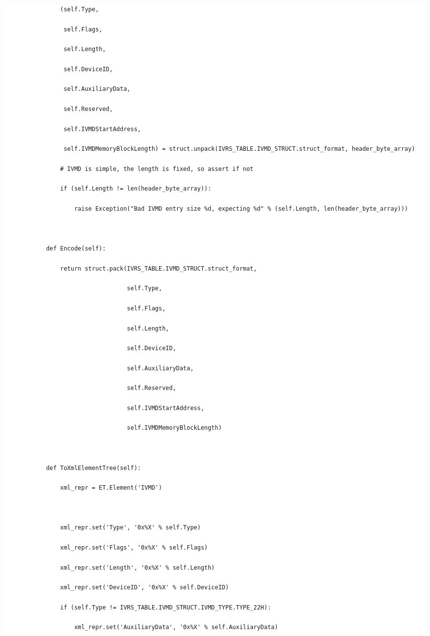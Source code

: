                     (self.Type,

                     self.Flags,

                     self.Length,

                     self.DeviceID,

                     self.AuxiliaryData,

                     self.Reserved,

                     self.IVMDStartAddress,

                     self.IVMDMemoryBlockLength) = struct.unpack(IVRS_TABLE.IVMD_STRUCT.struct_format, header_byte_array)

                    # IVMD is simple, the length is fixed, so assert if not

                    if (self.Length != len(header_byte_array)):

                        raise Exception("Bad IVMD entry size %d, expecting %d" % (self.Length, len(header_byte_array)))

        

                def Encode(self):

                    return struct.pack(IVRS_TABLE.IVMD_STRUCT.struct_format,

                                       self.Type,

                                       self.Flags,

                                       self.Length,

                                       self.DeviceID,

                                       self.AuxiliaryData,

                                       self.Reserved,

                                       self.IVMDStartAddress,

                                       self.IVMDMemoryBlockLength)

        

                def ToXmlElementTree(self):

                    xml_repr = ET.Element('IVMD')

        

                    xml_repr.set('Type', '0x%X' % self.Type)

                    xml_repr.set('Flags', '0x%X' % self.Flags)

                    xml_repr.set('Length', '0x%X' % self.Length)

                    xml_repr.set('DeviceID', '0x%X' % self.DeviceID)

                    if (self.Type != IVRS_TABLE.IVMD_STRUCT.IVMD_TYPE.TYPE_22H):

                        xml_repr.set('AuxiliaryData', '0x%X' % self.AuxiliaryData)
